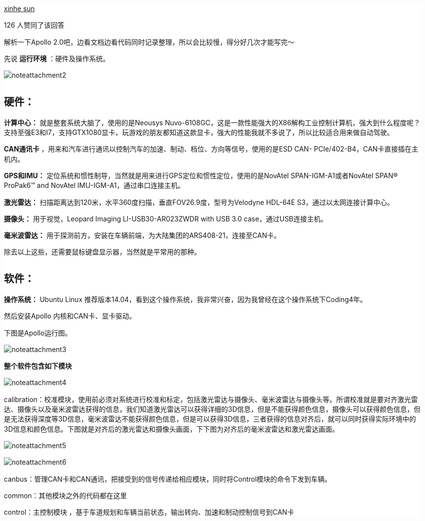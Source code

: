 [xinhe sun](https://www.zhihu.com/people/xinhe-sun)

126 人赞同了该回答

解析一下Apollo 2.0吧，边看文档边看代码同时记录整理，所以会比较慢，得分好几次才能写完～

先说 **运行环境** ：硬件及操作系统。

![noteattachment2][22ca147522dc298e127838496066b1f6]

## 硬件：

 **计算中心：** 就是整套系统大脑了，使用的是Neousys
Nuvo-6108GC，这是一款性能强大的X86解构工业控制计算机，强大到什么程度呢？支持至强E3和I7，支持GTX1080显卡，玩游戏的朋友都知道这款显卡，强大的性能我就不多说了，所以比较适合用来做自动驾驶。

 **CAN通讯卡** ，用来和汽车进行通讯以控制汽车的加速、制动、档位、方向等信号，使用的是ESD CAN-
PCIe/402-B4，CAN卡直接插在主机内。

 **GPS和IMU：** 定位系统和惯性制导，当然就是用来进行GPS定位和惯性定位，使用的是NovAtel SPAN-IGM-A1或者NovAtel
SPAN® ProPak6™ and NovAtel IMU-IGM-A1，通过串口连接主机。

 **激光雷达：** 扫描距离达到120米，水平360度扫描，垂直FOV26.9度，型号为Velodyne HDL-64E S3，通过以太网连接计算中心。

 **摄像头：** 用于视觉，Leopard Imaging LI-USB30-AR023ZWDR with USB 3.0 case，通过USB连接主机。

 **毫米波雷达：** 用于探测前方，安装在车辆前端，为大陆集团的ARS408-21，连接至CAN卡。

除去以上这些，还需要鼠标键盘显示器，当然就是平常用的那种。

## 软件：

 **操作系统：** Ubuntu Linux 推荐版本14.04，看到这个操作系统，我非常兴奋，因为我曾经在这个操作系统下Coding4年。

然后安装Apollo 内核和CAN卡、显卡驱动。

下图是Apollo运行图。

![noteattachment3][081ec4f701ea59855a7d9ba4b067b43d]

 **整个软件包含如下模块**

![noteattachment4][7d069e96eb1e29f55c754aa3aec9654a]

calibration：校准模块，使用前必须对系统进行校准和标定，包括激光雷达与摄像头、毫米波雷达与摄像头等。所谓校准就是要对齐激光雷达、摄像头以及毫米波雷达获得的信息，我们知道激光雷达可以获得详细的3D信息，但是不能获得颜色信息，摄像头可以获得颜色信息，但是无法获得深度等3D信息，毫米波雷达不能获得颜色信息，但是可以获得3D信息，三者获得的信息对齐后，就可以同时获得实际环境中的3D信息和颜色信息。下图就是对齐后的激光雷达和摄像头画面，下下图为对齐后的毫米波雷达和激光雷达画面。

![noteattachment5][8fb9dd8ec1ae8e07b93ca2343e37f99e]

![noteattachment6][5b88e51afa9ec38ebb18271fe6dd06e2]

canbus：管理CAN卡和CAN通讯，把接受到的信号传递给相应模块，同时将Control模块的命令下发到车辆。

common：其他模块之外的代码都在这里

control：主控制模块 ，基于车道规划和车辆当前状态，输出转向、加速和制动控制信号到CAN卡


[035cd7ad99230ada781a4d43ac23c2f5]: media/如何评价百度Apollo_2.0开放的代码？_-_知乎
[081ec4f701ea59855a7d9ba4b067b43d]: media/如何评价百度Apollo_2-2.0开放的代码？_-_知乎
[0c26553f20b4ee095f86a6e5409814f3]: media/如何评价百度Apollo_2-3.0开放的代码？_-_知乎
[218f0c47beacb12de8fbf61a5855a2c6]: media/如何评价百度Apollo_2-4.0开放的代码？_-_知乎
[22ca147522dc298e127838496066b1f6]: media/如何评价百度Apollo_2-5.0开放的代码？_-_知乎
[2cb830116b11050f0ebc03517cdd06d8]: media/如何评价百度Apollo_2-6.0开放的代码？_-_知乎
[4b162289a2343ba070e932a90054aab1]: media/如何评价百度Apollo_2-7.0开放的代码？_-_知乎
[5b88e51afa9ec38ebb18271fe6dd06e2]: media/如何评价百度Apollo_2-8.0开放的代码？_-_知乎
[612042811425957bef56f3ce665caeb0]: media/如何评价百度Apollo_2-9.0开放的代码？_-_知乎
[6b871b742fa5637d8f223d8ad9d0f794]: media/如何评价百度Apollo_2-10.0开放的代码？_-_知乎
[7caef4dd36377ef2fb2a1ea9bcb370f7]: media/如何评价百度Apollo_2-11.0开放的代码？_-_知乎
[7d069e96eb1e29f55c754aa3aec9654a]: media/如何评价百度Apollo_2-12.0开放的代码？_-_知乎
[8fb9dd8ec1ae8e07b93ca2343e37f99e]: media/如何评价百度Apollo_2-13.0开放的代码？_-_知乎
[b3e5f2c2e2127efe3e2e29ff802a7c85]: media/如何评价百度Apollo_2-14.0开放的代码？_-_知乎
[fcc3cdcbfde0ff2a6d6f67f4ee3aac4b]: media/如何评价百度Apollo_2-15.0开放的代码？_-_知乎
